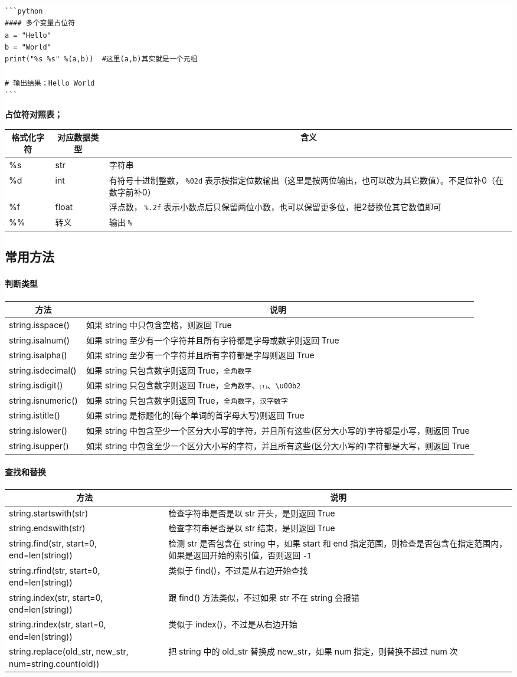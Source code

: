     ```python
    #### 多个变量占位符
    a = "Hello"
    b = "World"
    print("%s %s" %(a,b))  #这里(a,b)其实就是一个元组
    
    # 输出结果；Hello World
    ```

**占位符对照表；**

| 格式化字符 | 对应数据类型 | 含义                                                         |
| ---------- | ------------ | ------------------------------------------------------------ |
| %s         | str          | 字符串                                                       |
| %d         | int          | 有符号十进制整数， `%02d` 表示按指定位数输出（这里是按两位输出，也可以改为其它数值）。不足位补0（在数字前补0） |
| %f         | float        | 浮点数， `%.2f` 表示小数点后只保留两位小数，也可以保留更多位，把2替换位其它数值即可 |
| %%         | 转义         | 输出 `%`                                                     |

## 常用方法

#### 判断类型

| 方法               | 说明                                                         |
| ------------------ | ------------------------------------------------------------ |
| string.isspace()   | 如果 string 中只包含空格，则返回 True                        |
| string.isalnum()   | 如果 string 至少有一个字符并且所有字符都是字母或数字则返回 True |
| string.isalpha()   | 如果 string 至少有一个字符并且所有字符都是字母则返回 True    |
| string.isdecimal() | 如果 string 只包含数字则返回 True，`全角数字`                |
| string.isdigit()   | 如果 string 只包含数字则返回 True，`全角数字`、`⑴`、`\u00b2` |
| string.isnumeric() | 如果 string 只包含数字则返回 True，`全角数字`，`汉字数字`    |
| string.istitle()   | 如果 string 是标题化的(每个单词的首字母大写)则返回 True      |
| string.islower()   | 如果 string 中包含至少一个区分大小写的字符，并且所有这些(区分大小写的)字符都是小写，则返回 True |
| string.isupper()   | 如果 string 中包含至少一个区分大小写的字符，并且所有这些(区分大小写的)字符都是大写，则返回 True |

#### 查找和替换

| 方法                                                    | 说明                                                         |
| ------------------------------------------------------- | ------------------------------------------------------------ |
| string.startswith(str)                                  | 检查字符串是否是以 str 开头，是则返回 True                   |
| string.endswith(str)                                    | 检查字符串是否是以 str 结束，是则返回 True                   |
| string.find(str, start=0, end=len(string))              | 检测 str 是否包含在 string 中，如果 start 和 end 指定范围，则检查是否包含在指定范围内，如果是返回开始的索引值，否则返回 `-1` |
| string.rfind(str, start=0, end=len(string))             | 类似于 find()，不过是从右边开始查找                          |
| string.index(str, start=0, end=len(string))             | 跟 find() 方法类似，不过如果 str 不在 string 会报错          |
| string.rindex(str, start=0, end=len(string))            | 类似于 index()，不过是从右边开始                             |
| string.replace(old_str, new_str, num=string.count(old)) | 把 string 中的 old_str 替换成 new_str，如果 num 指定，则替换不超过 num 次 |
